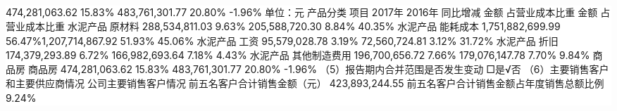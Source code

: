 474,281,063.62
15.83%
483,761,301.77
20.80%
-1.96%
单位：元
产品分类
项目
2017年
2016年
同比增减
金额
占营业成本比重
金额
占营业成本比重
水泥产品
原材料
288,534,811.03
9.63%
205,588,720.30
8.84%
40.35%
水泥产品
能耗成本
1,751,882,699.99
56.47%1,207,714,867.92
51.93%
45.06%
水泥产品
工资
95,579,028.78
3.19%
72,560,724.81
3.12%
31.72%
水泥产品
折旧
174,379,293.89
6.72%
166,982,693.64
7.18%
4.43%
水泥产品
其他制造费用
196,700,656.72
7.66%
179,076,147.78
7.70%
9.84%
商品房
商品房
474,281,063.62
15.83%
483,761,301.77
20.80%
-1.96%
（5）报告期内合并范围是否发生变动
□是√否
（6）主要销售客户和主要供应商情况
公司主要销售客户情况
前五名客户合计销售金额（元）
423,893,244.55
前五名客户合计销售金额占年度销售总额比例
9.24%